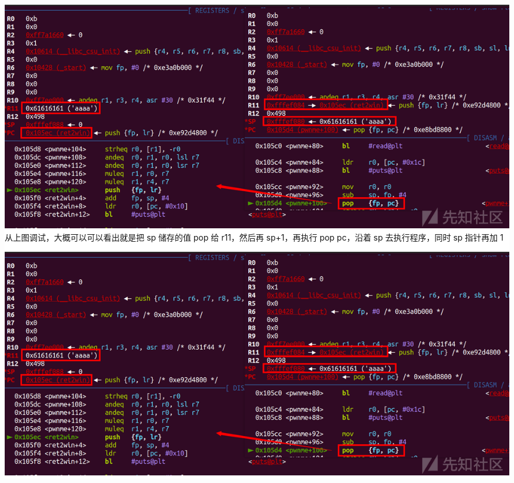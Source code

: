 [![](assets/1703209924-95b3cbea0de1a3015ef6a7e11669900e.png)](https://xzfile.aliyuncs.com/media/upload/picture/20231221164403-1808efe6-9fdd-1.png)  
从上图调试，大概可以可以看出就是把 sp 储存的值 pop 给 r11，然后再 sp+1，再执行 pop pc，沿着 sp 去执行程序，同时 sp 指针再加 1

[![](assets/1703209924-5a4553c0fa5b231d08dcee4c73ac038b.png)](https://xzfile.aliyuncs.com/media/upload/picture/20231221164412-1d72844c-9fdd-1.png)
